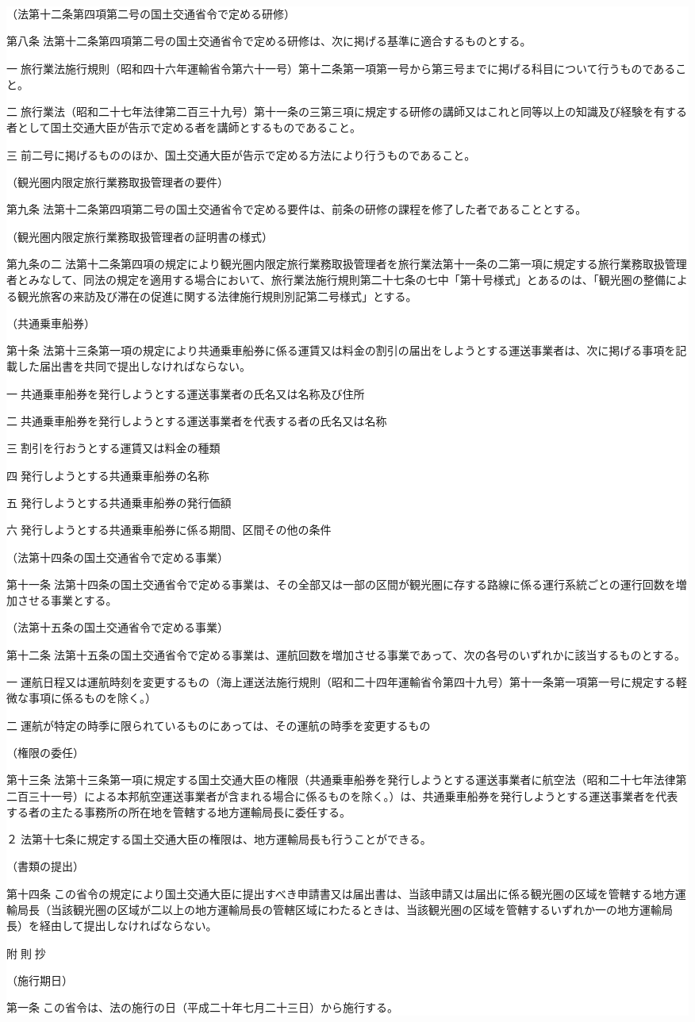 （法第十二条第四項第二号の国土交通省令で定める研修）

第八条 法第十二条第四項第二号の国土交通省令で定める研修は、次に掲げる基準に適合するものとする。

一 旅行業法施行規則（昭和四十六年運輸省令第六十一号）第十二条第一項第一号から第三号までに掲げる科目について行うものであること。

二 旅行業法（昭和二十七年法律第二百三十九号）第十一条の三第三項に規定する研修の講師又はこれと同等以上の知識及び経験を有する者として国土交通大臣が告示で定める者を講師とするものであること。

三 前二号に掲げるもののほか、国土交通大臣が告示で定める方法により行うものであること。

（観光圏内限定旅行業務取扱管理者の要件）

第九条 法第十二条第四項第二号の国土交通省令で定める要件は、前条の研修の課程を修了した者であることとする。

（観光圏内限定旅行業務取扱管理者の証明書の様式）

第九条の二 法第十二条第四項の規定により観光圏内限定旅行業務取扱管理者を旅行業法第十一条の二第一項に規定する旅行業務取扱管理者とみなして、同法の規定を適用する場合において、旅行業法施行規則第二十七条の七中「第十号様式」とあるのは、「観光圏の整備による観光旅客の来訪及び滞在の促進に関する法律施行規則別記第二号様式」とする。

（共通乗車船券）

第十条 法第十三条第一項の規定により共通乗車船券に係る運賃又は料金の割引の届出をしようとする運送事業者は、次に掲げる事項を記載した届出書を共同で提出しなければならない。

一 共通乗車船券を発行しようとする運送事業者の氏名又は名称及び住所

二 共通乗車船券を発行しようとする運送事業者を代表する者の氏名又は名称

三 割引を行おうとする運賃又は料金の種類

四 発行しようとする共通乗車船券の名称

五 発行しようとする共通乗車船券の発行価額

六 発行しようとする共通乗車船券に係る期間、区間その他の条件

（法第十四条の国土交通省令で定める事業）

第十一条 法第十四条の国土交通省令で定める事業は、その全部又は一部の区間が観光圏に存する路線に係る運行系統ごとの運行回数を増加させる事業とする。

（法第十五条の国土交通省令で定める事業）

第十二条 法第十五条の国土交通省令で定める事業は、運航回数を増加させる事業であって、次の各号のいずれかに該当するものとする。

一 運航日程又は運航時刻を変更するもの（海上運送法施行規則（昭和二十四年運輸省令第四十九号）第十一条第一項第一号に規定する軽微な事項に係るものを除く。）

二 運航が特定の時季に限られているものにあっては、その運航の時季を変更するもの

（権限の委任）

第十三条 法第十三条第一項に規定する国土交通大臣の権限（共通乗車船券を発行しようとする運送事業者に航空法（昭和二十七年法律第二百三十一号）による本邦航空運送事業者が含まれる場合に係るものを除く。）は、共通乗車船券を発行しようとする運送事業者を代表する者の主たる事務所の所在地を管轄する地方運輸局長に委任する。

２ 法第十七条に規定する国土交通大臣の権限は、地方運輸局長も行うことができる。

（書類の提出）

第十四条 この省令の規定により国土交通大臣に提出すべき申請書又は届出書は、当該申請又は届出に係る観光圏の区域を管轄する地方運輸局長（当該観光圏の区域が二以上の地方運輸局長の管轄区域にわたるときは、当該観光圏の区域を管轄するいずれか一の地方運輸局長）を経由して提出しなければならない。

附 則 抄

（施行期日）

第一条 この省令は、法の施行の日（平成二十年七月二十三日）から施行する。
